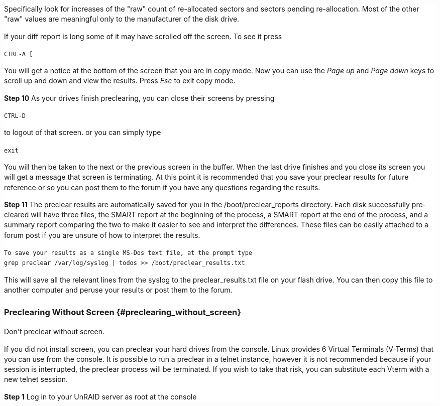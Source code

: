 Specifically look for increases of the \"raw\" count of re-allocated
sectors and sectors pending re-allocation. Most of the other \"raw\"
values are meaningful only to the manufacturer of the disk drive.

If your diff report is long some of it may have scrolled off the screen.
To see it press

`CTRL-A [`

You will get a notice at the bottom of the screen that you are in copy
mode. Now you can use the *Page up* and *Page down* keys to scroll up
and down and view the results. Press *Esc* to exit copy mode.

**Step 10** As your drives finish preclearing, you can close their
screens by pressing

`CTRL-D`

to logout of that screen. or you can simply type

`exit`

You will then be taken to the next or the previous screen in the buffer.
When the last drive finishes and you close its screen you will get a
message that screen is terminating. At this point it is recommended that
you save your preclear results for future reference or so you can post
them to the forum if you have any questions regarding the results.

**Step 11** The preclear results are automatically saved for you in the
/boot/preclear_reports directory. Each disk successfully pre-cleared
will have three files, the SMART report at the beginning of the process,
a SMART report at the end of the process, and a summary report comparing
the two to make it easier to see and interpret the differences. These
files can be easily attached to a forum post if you are unsure of how to
interpret the results.

`To save your results as a single MS-Dos text file, at the prompt type`\
`grep preclear /var/log/syslog | todos >> /boot/preclear_results.txt`

This will save all the relevant lines from the syslog to the
preclear_results.txt file on your flash drive. You can then copy this
file to another computer and peruse your results or post them to the
forum.

### Preclearing Without Screen {#preclearing_without_screen}

Don\'t preclear without screen.

If you did not install screen, you can preclear your hard drives from
the console. Linux provides 6 Virtual Terminals (V-Terms) that you can
use from the console. It is possible to run a preclear in a telnet
instance, however it is not recommended because if your session is
interrupted, the preclear process will be terminated. If you wish to
take that risk, you can substitute each Vterm with a new telnet session.

**Step 1** Log in to your UnRAID server as root at the console
